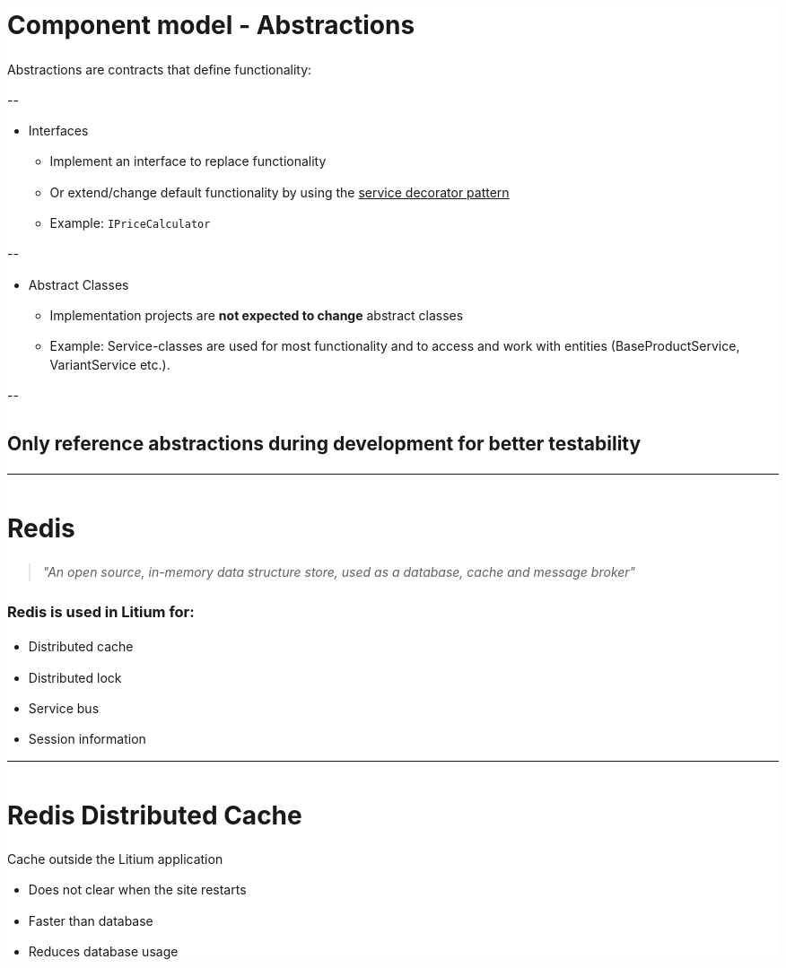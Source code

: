 # Component model - Abstractions

Abstractions are contracts that define functionality:

--

* Interfaces

  * Implement an interface to replace functionality
  
  * Or extend/change default functionality by using the [service decorator pattern](https://docs.litium.com/documentation/architecture/dependency-injection/service-decorator)
  
  * Example: `IPriceCalculator`

--

* Abstract Classes

  * Implementation projects are **not expected to change** abstract classes

  * Example: Service-classes are used for most functionality and to access and work with entities (BaseProductService, VariantService etc.).

--

## Only reference **abstractions** during development for better testability

---

# Redis

> _"An open source, in-memory data structure store, used as a database, cache and message broker"_

### Redis is used in Litium for:

* Distributed cache

* Distributed lock

* Service bus

* Session information

---

# Redis Distributed Cache

Cache outside the Litium application

* Does not clear when the site restarts

* Faster than database

* Reduces database usage
